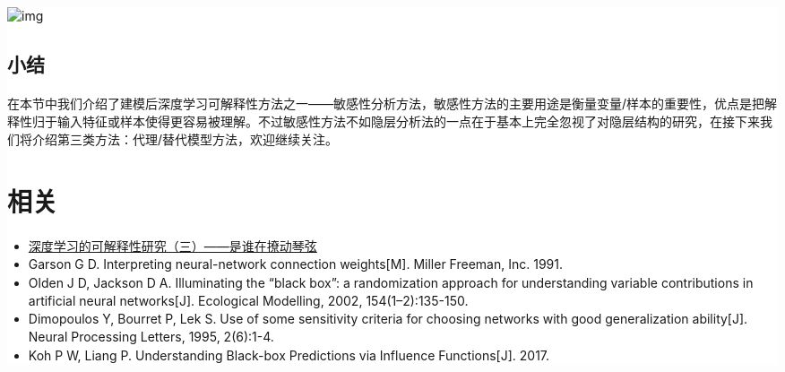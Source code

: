 ![img](https://pic4.zhimg.com/80/v2-4e78876987984bf057db843b0853386f_hd.jpg)



## **小结**

在本节中我们介绍了建模后深度学习可解释性方法之一——敏感性分析方法，敏感性方法的主要用途是衡量变量/样本的重要性，优点是把解释性归于输入特征或样本使得更容易被理解。不过敏感性方法不如隐层分析法的一点在于基本上完全忽视了对隐层结构的研究，在接下来我们将介绍第三类方法：代理/替代模型方法，欢迎继续关注。


# 相关

- [深度学习的可解释性研究（三）——是谁在撩动琴弦](https://zhuanlan.zhihu.com/p/38568075)
- Garson G D. Interpreting neural-network connection weights[M]. Miller Freeman, Inc. 1991.
- Olden J D, Jackson D A. Illuminating the “black box”: a randomization approach for understanding variable contributions in artificial neural networks[J]. Ecological Modelling, 2002, 154(1–2):135-150.
- Dimopoulos Y, Bourret P, Lek S. Use of some sensitivity criteria for choosing networks with good generalization ability[J]. Neural Processing Letters, 1995, 2(6):1-4.
- Koh P W, Liang P. Understanding Black-box Predictions via Influence Functions[J]. 2017.
